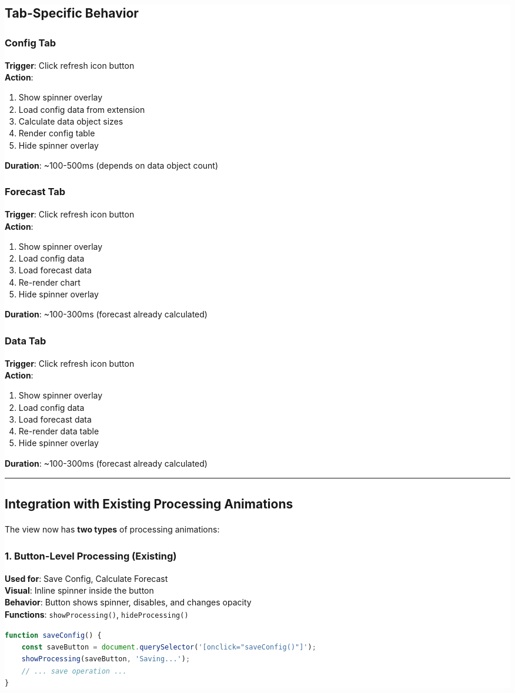 
## Tab-Specific Behavior

### Config Tab
**Trigger**: Click refresh icon button  
**Action**: 
1. Show spinner overlay
2. Load config data from extension
3. Calculate data object sizes
4. Render config table
5. Hide spinner overlay

**Duration**: ~100-500ms (depends on data object count)

### Forecast Tab
**Trigger**: Click refresh icon button  
**Action**:
1. Show spinner overlay
2. Load config data
3. Load forecast data
4. Re-render chart
5. Hide spinner overlay

**Duration**: ~100-300ms (forecast already calculated)

### Data Tab
**Trigger**: Click refresh icon button  
**Action**:
1. Show spinner overlay
2. Load config data
3. Load forecast data
4. Re-render data table
5. Hide spinner overlay

**Duration**: ~100-300ms (forecast already calculated)

---

## Integration with Existing Processing Animations

The view now has **two types** of processing animations:

### 1. Button-Level Processing (Existing)
**Used for**: Save Config, Calculate Forecast  
**Visual**: Inline spinner inside the button  
**Behavior**: Button shows spinner, disables, and changes opacity  
**Functions**: `showProcessing()`, `hideProcessing()`

```javascript
function saveConfig() {
    const saveButton = document.querySelector('[onclick="saveConfig()"]');
    showProcessing(saveButton, 'Saving...');
    // ... save operation ...
}
```
